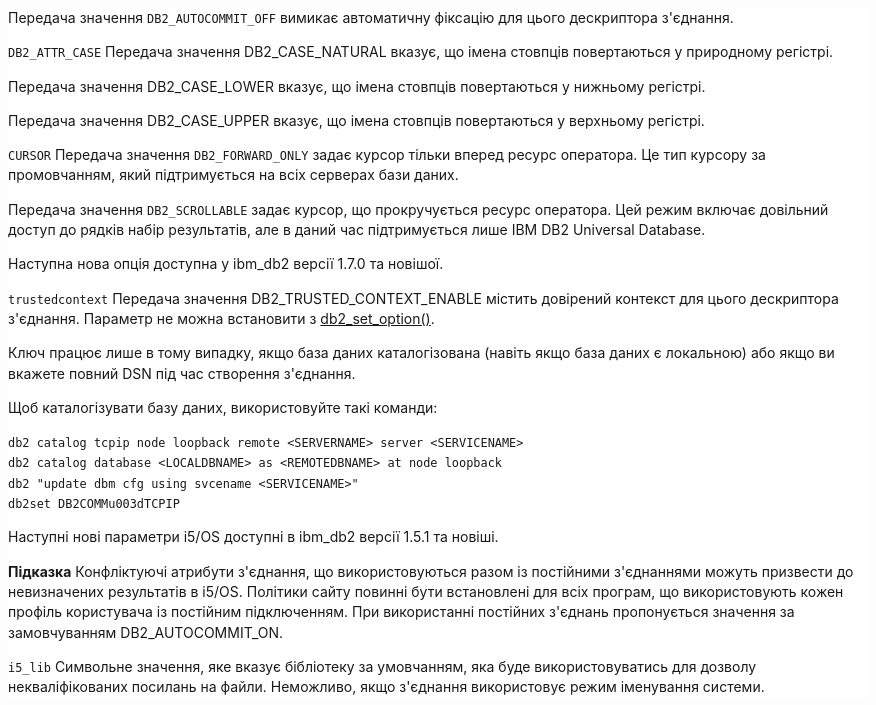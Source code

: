 Передача значення `DB2_AUTOCOMMIT_OFF` вимикає автоматичну фіксацію
для цього дескриптора з'єднання.

`DB2_ATTR_CASE`
Передача значення DB2_CASE_NATURAL вказує, що імена стовпців
повертаються у природному регістрі.

Передача значення DB2_CASE_LOWER вказує, що імена стовпців
повертаються у нижньому регістрі.

Передача значення DB2_CASE_UPPER вказує, що імена стовпців
повертаються у верхньому регістрі.

`CURSOR`
Передача значення `DB2_FORWARD_ONLY` задає курсор тільки вперед
ресурс оператора. Це тип курсору за промовчанням, який підтримується
на всіх серверах бази даних.

Передача значення `DB2_SCROLLABLE` задає курсор, що прокручується
ресурс оператора. Цей режим включає довільний доступ до рядків
набір результатів, але в даний час підтримується лише IBM DB2
Universal Database.

Наступна нова опція доступна у ibm_db2 версії 1.7.0 та новішої.

`trustedcontext`
Передача значення DB2_TRUSTED_CONTEXT_ENABLE містить довірений
контекст для цього дескриптора з'єднання. Параметр не можна встановити з
[db2_set_option()](function.db2-set-option.md).

Ключ працює лише в тому випадку, якщо база даних каталогізована
(навіть якщо база даних є локальною) або якщо ви вкажете повний
DSN під час створення з'єднання.

Щоб каталогізувати базу даних, використовуйте такі команди:

``` literallayout
db2 catalog tcpip node loopback remote <SERVERNAME> server <SERVICENAME>
db2 catalog database <LOCALDBNAME> as <REMOTEDBNAME> at node loopback
db2 "update dbm cfg using svcename <SERVICENAME>"
db2set DB2COMMu003dTCPIP
````

Наступні нові параметри i5/OS доступні в ibm_db2 версії 1.5.1 та новіші.

**Підказка**
Конфліктуючі атрибути з'єднання, що використовуються разом із постійними
з'єднаннями можуть призвести до невизначених результатів в i5/OS.
Політики сайту повинні бути встановлені для всіх програм, що використовують
кожен профіль користувача із постійним підключенням. При використанні
постійних з'єднань пропонується значення за замовчуванням
DB2_AUTOCOMMIT_ON.

`i5_lib`
Символьне значення, яке вказує бібліотеку за умовчанням, яка буде
використовуватись для дозволу некваліфікованих посилань на файли.
Неможливо, якщо з'єднання використовує режим іменування системи.
